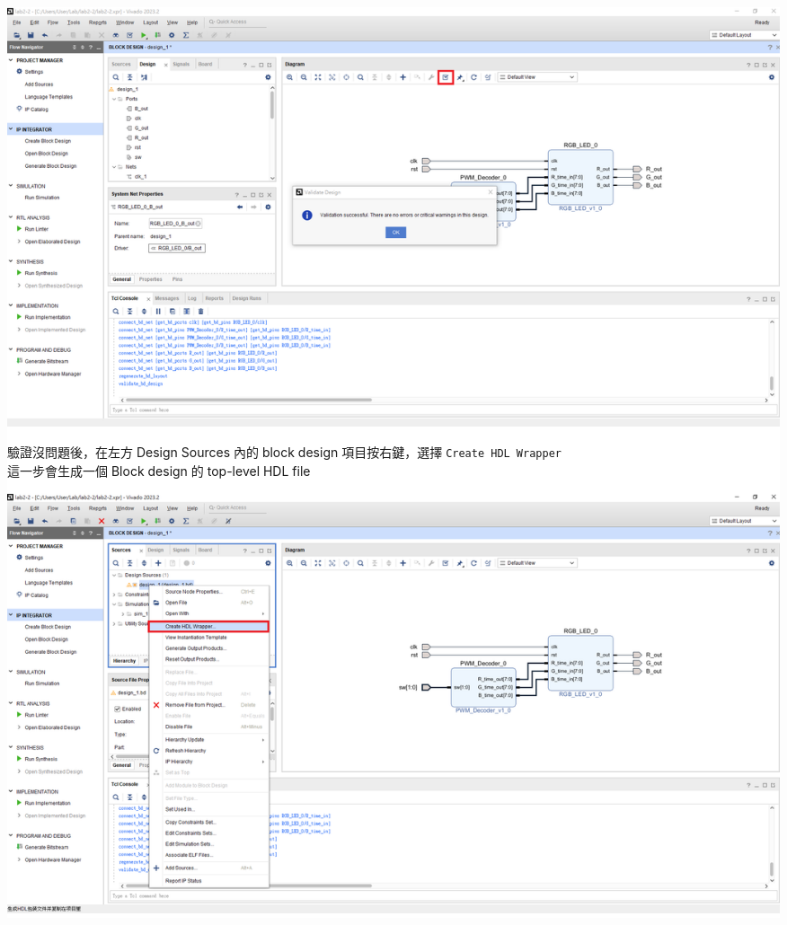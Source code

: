 ![validate](images/validate_design_24.jpg)

驗證沒問題後，在左方 Design Sources 內的 block design 項目按右鍵，選擇 `Create HDL Wrapper`  
這一步會生成一個 Block design 的 top-level HDL file

![HDL Wrapper](images/create_hdl_24.jpg)
